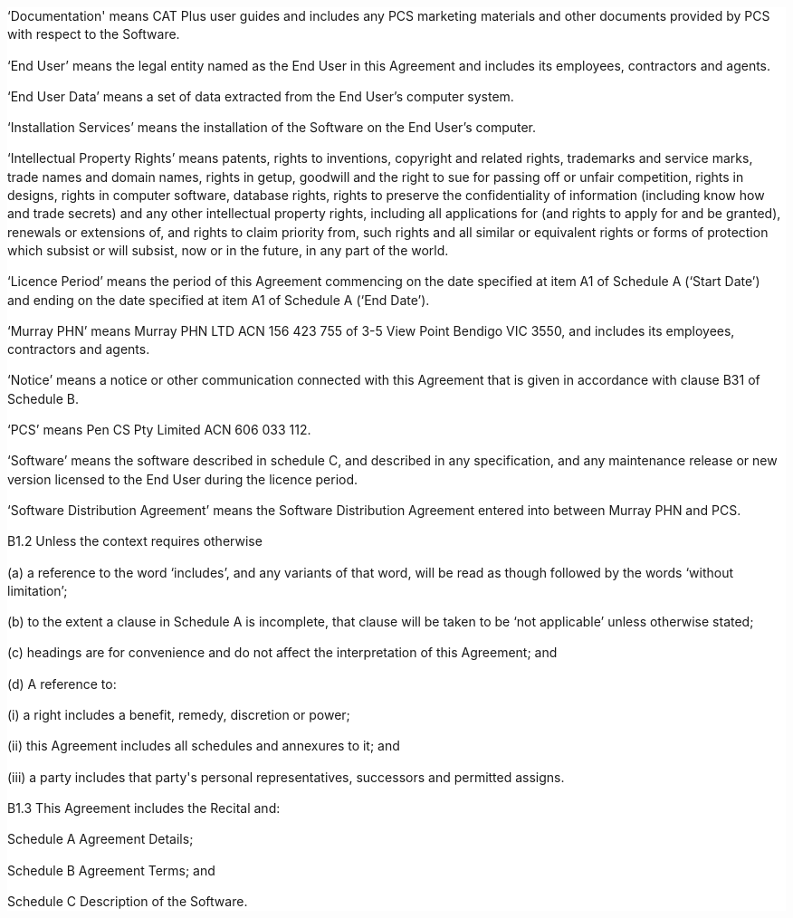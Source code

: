 ‘Documentation' means CAT Plus user guides and includes any PCS marketing materials and other documents provided by PCS with respect to the Software.
 
‘End User’ means the legal entity named as the End User in this Agreement and includes its employees, contractors and agents.
 
‘End User Data’ means a set of data extracted from the End User’s computer system.
 
‘Installation Services’ means the installation of the Software on the End User’s computer.
 
‘Intellectual Property Rights’ means patents, rights to inventions, copyright and related rights, trademarks and service marks, trade names and domain names, rights in getup, goodwill and the right to sue for passing off or unfair competition, rights in designs, rights in computer software, database rights, rights to preserve the confidentiality of information (including know how and trade secrets) and any other intellectual property rights, including all applications for (and rights to apply for and be granted), renewals or extensions of, and rights to claim priority from, such rights and all similar or equivalent rights or forms of protection which subsist or will subsist, now or in the future, in any part of the world.
 
‘Licence Period’ means the period of this Agreement commencing on the date specified at item A1 of Schedule A (‘Start Date’) and ending on the date specified at item A1 of Schedule A (‘End Date’).
 
‘Murray PHN’ means Murray PHN LTD ACN 156 423 755 of 3-5 View Point Bendigo VIC 3550, and includes its employees, contractors and agents.
 
‘Notice’ means a notice or other communication connected with this Agreement that is given in accordance with clause B31 of Schedule B.
 
‘PCS’ means Pen CS Pty Limited ACN 606 033 112.
 
‘Software’ means the software described in schedule C, and described in any specification, and any maintenance release or new version licensed to the End User during the licence period.
 
‘Software Distribution Agreement’ means the Software Distribution Agreement entered into between Murray PHN and PCS.
 
B1.2 Unless the context requires otherwise
 
(a) a reference to the word ‘includes’, and any variants of that word, will be read as though followed by the words ‘without limitation’;
 
(b) to the extent a clause in Schedule A is incomplete, that clause will be taken to be ‘not applicable’ unless otherwise stated;
 
(c) headings are for convenience and do not affect the interpretation of this Agreement; and
 
(d) A reference to:
 
(i) a right includes a benefit, remedy, discretion or power;
 
(ii) this Agreement includes all schedules and annexures to it; and
 
(iii) a party includes that party's personal representatives, successors and permitted assigns.
 
B1.3 This Agreement includes the Recital and:
 
Schedule A Agreement Details;
 
Schedule B Agreement Terms; and
 
Schedule C Description of the Software.
 